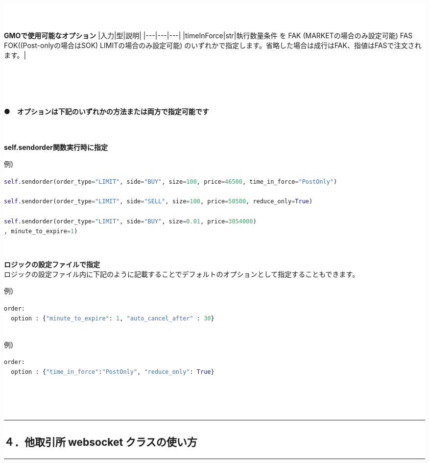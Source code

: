 <br>
<br>

**GMOで使用可能なオプション**
|入力|型|説明|
|---|---|---|
|timeInForce|str|執行数量条件 を FAK (MARKETの場合のみ設定可能) FAS FOK((Post-onlyの場合はSOK) LIMITの場合のみ設定可能) のいずれかで指定します。省略した場合は成行はFAK、指値はFASで注文されます。|

<br>
<br>
<br>

#### **●　オプションは下記のいずれかの方法または両方で指定可能です**  
<br>

**self.sendorder関数実行時に指定**

例)

```python
self.sendorder(order_type="LIMIT", side="BUY", size=100, price=46500, time_in_force="PostOnly")

self.sendorder(order_type="LIMIT", side="SELL", size=100, price=50500, reduce_only=True)

self.sendorder(order_type="LIMIT", side="BUY", size=0.01, price=3854000)
, minute_to_expire=1)
```

<br>


**ロジックの設定ファイルで指定**  
ロジックの設定ファイル内に下記のように記載することでデフォルトのオプションとして指定することもできます。

例)

```python
order:
  option : {"minute_to_expire": 1, "auto_cancel_after" : 30}
  
  ```

例)

```python
order:
  option : {"time_in_force":"PostOnly", "reduce_only": True}
  
  ```

<br>
<br>

<div style="page-break-before:always"></div>


---
## ４．他取引所 websocket クラスの使い方
---
